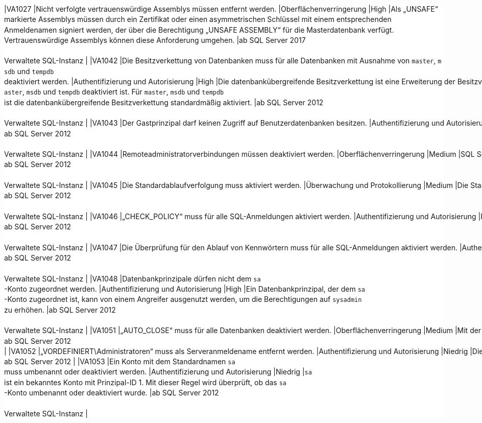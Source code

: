 |VA1027     |Nicht verfolgte vertrauenswürdige Assemblys müssen entfernt werden.         |Oberflächenverringerung         |High         |Als „UNSAFE“ markierte Assemblys müssen durch ein Zertifikat oder einen asymmetrischen Schlüssel mit einem entsprechenden Anmeldenamen signiert werden, der über die Berechtigung „UNSAFE ASSEMBLY“ für die Masterdatenbank verfügt. Vertrauenswürdige Assemblys können diese Anforderung umgehen.          |<nobr>ab SQL Server 2017<nobr/><br/><br/>Verwaltete SQL-Instanz         |
|VA1042     |Die Besitzverkettung von Datenbanken muss für alle Datenbanken mit Ausnahme von `master`, `msdb` und `tempdb` deaktiviert werden.         |Authentifizierung und Autorisierung         |High         |Die datenbankübergreifende Besitzverkettung ist eine Erweiterung der Besitzverkettung, die datenbankübergreifend gültig ist. Mit dieser Regel wird überprüft, ob diese Option für alle Datenbanken mit Ausnahme von `master`, `msdb` und `tempdb` deaktiviert ist. Für `master`, `msdb` und `tempdb` ist die datenbankübergreifende Besitzverkettung standardmäßig aktiviert.        |<nobr>ab SQL Server 2012<nobr/><br/><br/>Verwaltete SQL-Instanz         |
|VA1043     |Der Gastprinzipal darf keinen Zugriff auf Benutzerdatenbanken besitzen.         |Authentifizierung und Autorisierung         |Medium         |Gastbenutzer dürfen mit beliebigen Anmeldenamen, die keinem bestimmten Datenbankbenutzer zugeordnet sind, auf eine Datenbank zugreifen. Mit dieser Regel wird sichergestellt, dass der Gastbenutzer keine Verbindung mit einer Datenbank herstellen kann.         |<nobr>ab SQL Server 2012<nobr/><br/><br/>Verwaltete SQL-Instanz         |
|VA1044     |Remoteadministratorverbindungen müssen deaktiviert werden.         |Oberflächenverringerung         |Medium         |SQL Server stellt eine dedizierte Administratorverbindung (Dedicated Administrator Connection, DAC) bereit. Über die DAC kann ein Administrator auf einen aktuell ausgeführten Server zugreifen, um Diagnosefunktionen oder Transact-SQL-Anweisungen auszuführen oder um Probleme auf dem Server zu beheben. Mit dieser Regel wird überprüft, ob dedizierte Remoteadministratorverbindungen deaktiviert sind.         |<nobr>ab SQL Server 2012<nobr/><br/><br/>Verwaltete SQL-Instanz         |
|VA1045     |Die Standardablaufverfolgung muss aktiviert werden.         |Überwachung und Protokollierung         |Medium         |Die Standardablaufverfolgung vereinfacht Datenbankadministratoren die Problembehandlung, indem die für die Diagnose von erstmalig auftretenden Problemen erforderlichen Protokolldaten zur Verfügung gestellt werden. Mit dieser Regel wird überprüft, ob die Standardablaufverfolgung aktiviert ist.         |<nobr>ab SQL Server 2012<nobr/><br/><br/>Verwaltete SQL-Instanz         |
|VA1046     |„CHECK_POLICY“ muss für alle SQL-Anmeldungen aktiviert werden.         |Authentifizierung und Autorisierung         |Niedrig         |Mithilfe der Option „CHECK_POLICY“ können SQL-Anmeldungen anhand der Domänenrichtlinie überprüft werden. Mit dieser Regel wird überprüft, ob die Option „CHECK_POLICY“ für alle SQL-Anmeldungen aktiviert ist.         |<nobr>ab SQL Server 2012<nobr/><br/><br/>Verwaltete SQL-Instanz         |
|VA1047     |Die Überprüfung für den Ablauf von Kennwörtern muss für alle SQL-Anmeldungen aktiviert werden.         |Authentifizierung und Autorisierung         |Niedrig         |Richtlinien zum Ablauf von Kennwörtern werden verwendet, um die Lebensdauer von Kennwörtern zu verwalten. Wenn SQL Server die Richtlinie zum Ablauf von Kennwörtern erzwingt, werden Benutzer daran erinnert, alte Kennwörter zu ändern. Konten mit abgelaufenen Kennwörtern werden deaktiviert. Mit dieser Regel wird überprüft, ob die Richtlinie zum Ablauf von Kennwörtern für alle SQL-Anmeldungen aktiviert ist.         |<nobr>ab SQL Server 2012<nobr/><br/><br/>Verwaltete SQL-Instanz         |
|VA1048     |Datenbankprinzipale dürfen nicht dem `sa`-Konto zugeordnet werden.         |Authentifizierung und Autorisierung         |High         |Ein Datenbankprinzipal, der dem `sa`-Konto zugeordnet ist, kann von einem Angreifer ausgenutzt werden, um die Berechtigungen auf `sysadmin` zu erhöhen.         |<nobr>ab SQL Server 2012<nobr/><br/><br/>Verwaltete SQL-Instanz         |
|VA1051     |„AUTO_CLOSE“ muss für alle Datenbanken deaktiviert werden.         |Oberflächenverringerung         |Medium         |Mit der Option „AUTO_CLOSE“ wird angegeben, ob die Datenbank ordnungsgemäß heruntergefahren wird und Ressourcen freigegeben werden, nachdem der letzte Benutzer die Anwendung beendet hat. Mit dieser Regel wird überprüft, ob diese Option für alle Datenbanken deaktiviert ist.         |<nobr>ab SQL Server 2012<nobr/>         |
|VA1052     |„VORDEFINIERT\Administratoren“ muss als Serveranmeldename entfernt werden.         |Authentifizierung und Autorisierung         |Niedrig         |Die Gruppe „VORDEFINIERT\Administratoren“ enthält die Gruppe der lokalen Windows-Administratoren. In älteren Versionen von Microsoft SQL Server verfügt diese Gruppe standardmäßig über Administratorrechte. Mit dieser Regel wird überprüft, ob diese Gruppe aus SQL Server entfernt wurde.         |<nobr>ab SQL Server 2012<nobr/>         |
|VA1053     |Ein Konto mit dem Standardnamen `sa` muss umbenannt oder deaktiviert werden.         |Authentifizierung und Autorisierung         |Niedrig         |`sa` ist ein bekanntes Konto mit Prinzipal-ID 1. Mit dieser Regel wird überprüft, ob das `sa`-Konto umbenannt oder deaktiviert wurde.         |<nobr>ab SQL Server 2012<nobr/><br/><br/>Verwaltete SQL-Instanz         |